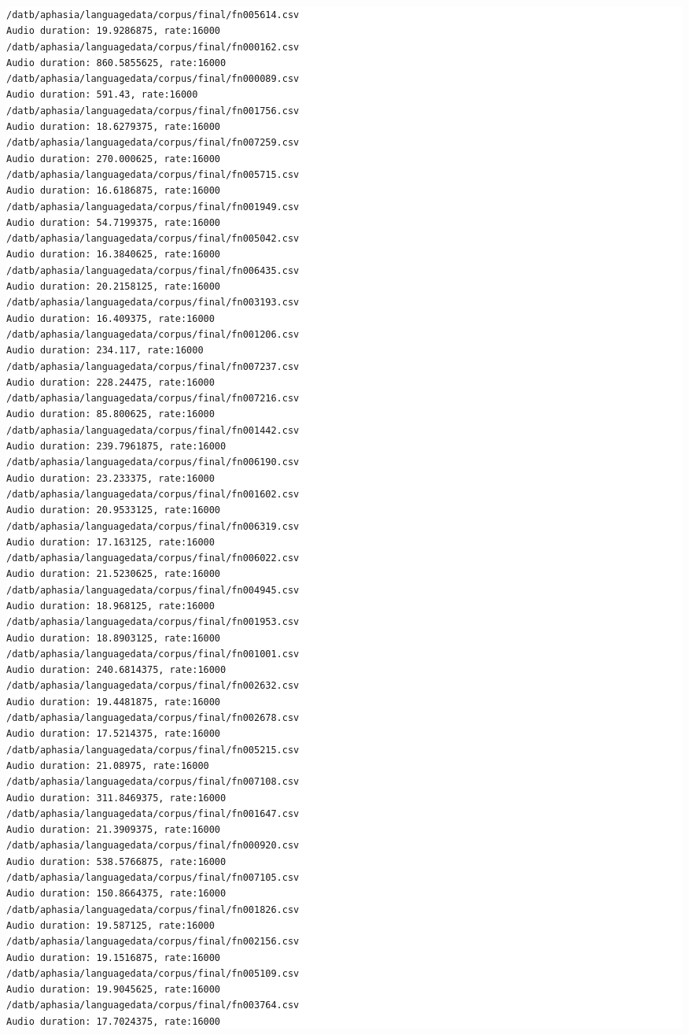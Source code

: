     /datb/aphasia/languagedata/corpus/final/fn005614.csv
    Audio duration: 19.9286875, rate:16000
    /datb/aphasia/languagedata/corpus/final/fn000162.csv
    Audio duration: 860.5855625, rate:16000
    /datb/aphasia/languagedata/corpus/final/fn000089.csv
    Audio duration: 591.43, rate:16000
    /datb/aphasia/languagedata/corpus/final/fn001756.csv
    Audio duration: 18.6279375, rate:16000
    /datb/aphasia/languagedata/corpus/final/fn007259.csv
    Audio duration: 270.000625, rate:16000
    /datb/aphasia/languagedata/corpus/final/fn005715.csv
    Audio duration: 16.6186875, rate:16000
    /datb/aphasia/languagedata/corpus/final/fn001949.csv
    Audio duration: 54.7199375, rate:16000
    /datb/aphasia/languagedata/corpus/final/fn005042.csv
    Audio duration: 16.3840625, rate:16000
    /datb/aphasia/languagedata/corpus/final/fn006435.csv
    Audio duration: 20.2158125, rate:16000
    /datb/aphasia/languagedata/corpus/final/fn003193.csv
    Audio duration: 16.409375, rate:16000
    /datb/aphasia/languagedata/corpus/final/fn001206.csv
    Audio duration: 234.117, rate:16000
    /datb/aphasia/languagedata/corpus/final/fn007237.csv
    Audio duration: 228.24475, rate:16000
    /datb/aphasia/languagedata/corpus/final/fn007216.csv
    Audio duration: 85.800625, rate:16000
    /datb/aphasia/languagedata/corpus/final/fn001442.csv
    Audio duration: 239.7961875, rate:16000
    /datb/aphasia/languagedata/corpus/final/fn006190.csv
    Audio duration: 23.233375, rate:16000
    /datb/aphasia/languagedata/corpus/final/fn001602.csv
    Audio duration: 20.9533125, rate:16000
    /datb/aphasia/languagedata/corpus/final/fn006319.csv
    Audio duration: 17.163125, rate:16000
    /datb/aphasia/languagedata/corpus/final/fn006022.csv
    Audio duration: 21.5230625, rate:16000
    /datb/aphasia/languagedata/corpus/final/fn004945.csv
    Audio duration: 18.968125, rate:16000
    /datb/aphasia/languagedata/corpus/final/fn001953.csv
    Audio duration: 18.8903125, rate:16000
    /datb/aphasia/languagedata/corpus/final/fn001001.csv
    Audio duration: 240.6814375, rate:16000
    /datb/aphasia/languagedata/corpus/final/fn002632.csv
    Audio duration: 19.4481875, rate:16000
    /datb/aphasia/languagedata/corpus/final/fn002678.csv
    Audio duration: 17.5214375, rate:16000
    /datb/aphasia/languagedata/corpus/final/fn005215.csv
    Audio duration: 21.08975, rate:16000
    /datb/aphasia/languagedata/corpus/final/fn007108.csv
    Audio duration: 311.8469375, rate:16000
    /datb/aphasia/languagedata/corpus/final/fn001647.csv
    Audio duration: 21.3909375, rate:16000
    /datb/aphasia/languagedata/corpus/final/fn000920.csv
    Audio duration: 538.5766875, rate:16000
    /datb/aphasia/languagedata/corpus/final/fn007105.csv
    Audio duration: 150.8664375, rate:16000
    /datb/aphasia/languagedata/corpus/final/fn001826.csv
    Audio duration: 19.587125, rate:16000
    /datb/aphasia/languagedata/corpus/final/fn002156.csv
    Audio duration: 19.1516875, rate:16000
    /datb/aphasia/languagedata/corpus/final/fn005109.csv
    Audio duration: 19.9045625, rate:16000
    /datb/aphasia/languagedata/corpus/final/fn003764.csv
    Audio duration: 17.7024375, rate:16000